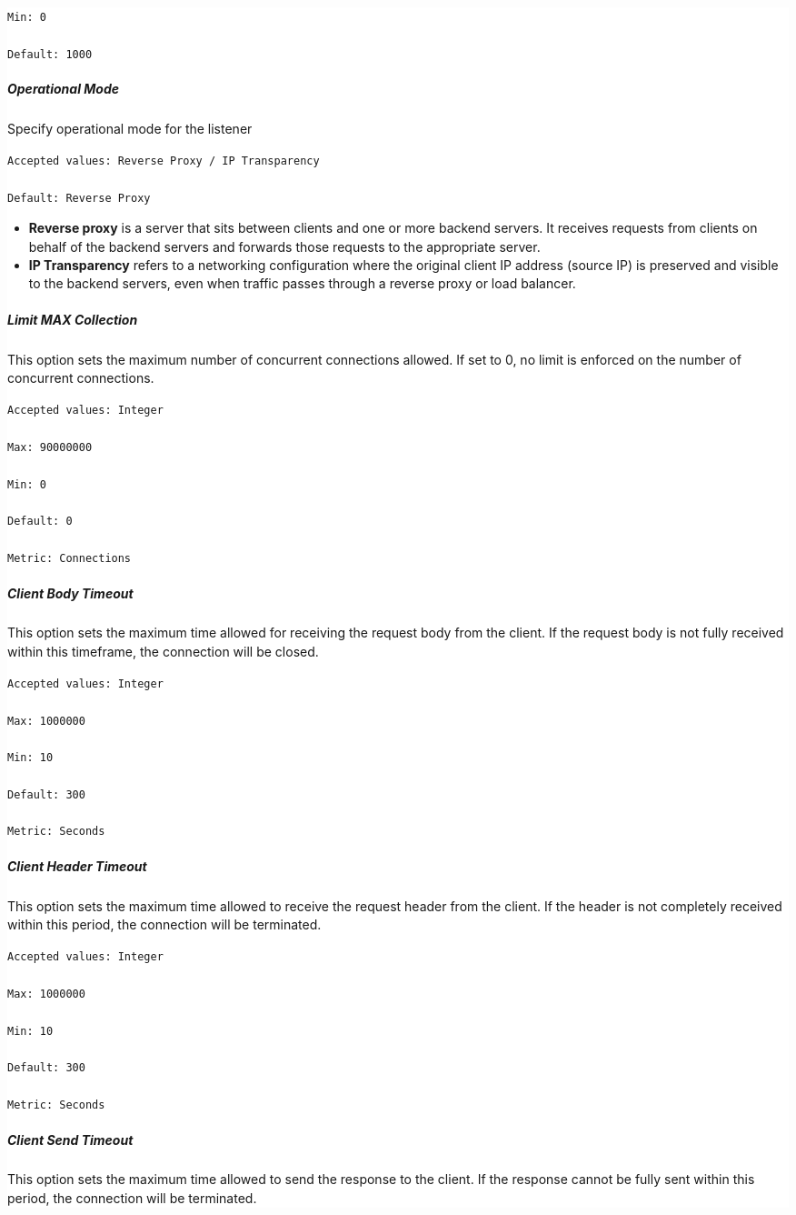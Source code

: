     Min: 0

    Default: 1000 

##### **Operational Mode**
Specify operational mode for the listener

    Accepted values: Reverse Proxy / IP Transparency

    Default: Reverse Proxy  

- **Reverse proxy** is a server that sits between clients and one or more backend servers. It receives requests from clients on behalf of the backend servers and forwards those requests to the appropriate server.  
- **IP Transparency** refers to a networking configuration where the original client IP address (source IP) is preserved and visible to the backend servers, even when traffic passes through a reverse proxy or load balancer.

##### **Limit MAX Collection**
This option sets the maximum number of concurrent connections allowed. If set to 0, no limit is enforced on the number of concurrent connections.

    Accepted values: Integer

    Max: 90000000

    Min: 0

    Default: 0  

    Metric: Connections  

##### **Client Body Timeout**
This option sets the maximum time allowed for receiving the request body from the client. If the request body is not fully received within this timeframe, the connection will be closed.

    Accepted values: Integer

    Max: 1000000

    Min: 10

    Default: 300  

    Metric: Seconds  

##### **Client Header Timeout**
This option sets the maximum time allowed to receive the request header from the client. If the header is not completely received within this period, the connection will be terminated.

    Accepted values: Integer

    Max: 1000000

    Min: 10

    Default: 300  

    Metric: Seconds  

##### **Client Send Timeout**
This option sets the maximum time allowed to send the response to the client. If the response cannot be fully sent within this period, the connection will be terminated.

